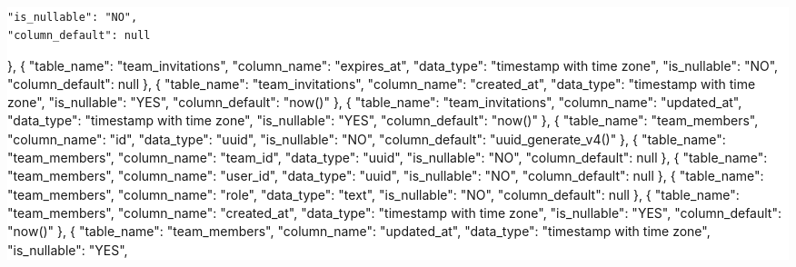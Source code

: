     "is_nullable": "NO",
    "column_default": null
  },
  {
    "table_name": "team_invitations",
    "column_name": "expires_at",
    "data_type": "timestamp with time zone",
    "is_nullable": "NO",
    "column_default": null
  },
  {
    "table_name": "team_invitations",
    "column_name": "created_at",
    "data_type": "timestamp with time zone",
    "is_nullable": "YES",
    "column_default": "now()"
  },
  {
    "table_name": "team_invitations",
    "column_name": "updated_at",
    "data_type": "timestamp with time zone",
    "is_nullable": "YES",
    "column_default": "now()"
  },
  {
    "table_name": "team_members",
    "column_name": "id",
    "data_type": "uuid",
    "is_nullable": "NO",
    "column_default": "uuid_generate_v4()"
  },
  {
    "table_name": "team_members",
    "column_name": "team_id",
    "data_type": "uuid",
    "is_nullable": "NO",
    "column_default": null
  },
  {
    "table_name": "team_members",
    "column_name": "user_id",
    "data_type": "uuid",
    "is_nullable": "NO",
    "column_default": null
  },
  {
    "table_name": "team_members",
    "column_name": "role",
    "data_type": "text",
    "is_nullable": "NO",
    "column_default": null
  },
  {
    "table_name": "team_members",
    "column_name": "created_at",
    "data_type": "timestamp with time zone",
    "is_nullable": "YES",
    "column_default": "now()"
  },
  {
    "table_name": "team_members",
    "column_name": "updated_at",
    "data_type": "timestamp with time zone",
    "is_nullable": "YES",